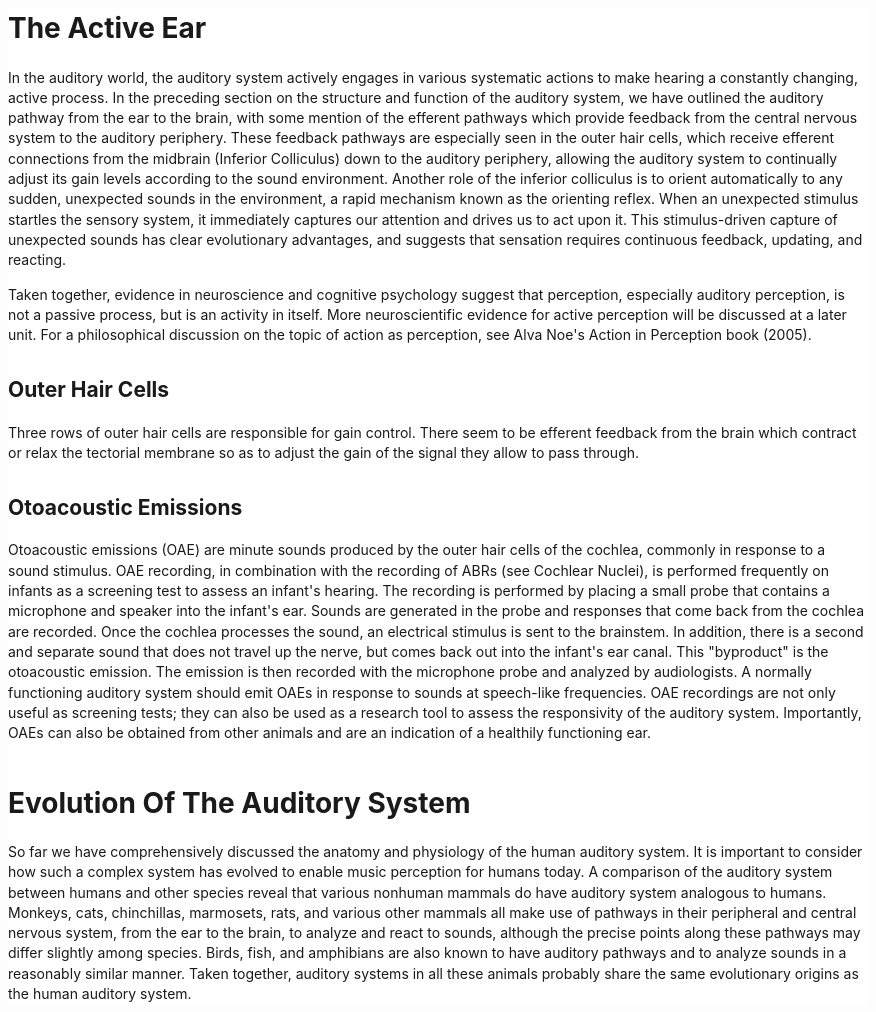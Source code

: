 # The Active Ear

In the auditory world, the auditory system actively engages in various systematic actions to make hearing a constantly changing, active process. In the preceding section on the structure and function of the auditory system, we have outlined the auditory pathway from the ear to the brain, with some mention of the efferent pathways which provide feedback from the central nervous system to the auditory periphery. These feedback pathways are especially seen in the outer hair cells, which receive efferent connections from the midbrain (Inferior Colliculus) down to the auditory periphery, allowing the auditory system to continually adjust its gain levels according to the sound environment. Another role of the inferior colliculus is to orient automatically to any sudden, unexpected sounds in the environment, a rapid mechanism known as the orienting reflex. When an unexpected stimulus startles the sensory system, it immediately captures our attention and drives us to act upon it. This stimulus-driven capture of unexpected sounds has clear evolutionary advantages, and suggests that sensation requires continuous feedback, updating, and reacting.

Taken together, evidence in neuroscience and cognitive psychology suggest that perception, especially auditory perception, is not a passive process, but is an activity in itself. More neuroscientific evidence for active perception will be discussed at a later unit. For a philosophical discussion on the topic of action as perception, see Alva Noe's Action in Perception book (2005).

## Outer Hair Cells

Three rows of outer hair cells are responsible for gain control. There seem to be efferent feedback from the brain which contract or relax the tectorial membrane so as to adjust the gain of the signal they allow to pass through.

## Otoacoustic Emissions

Otoacoustic emissions (OAE) are minute sounds produced by the outer hair cells of the cochlea, commonly in
response to a sound stimulus. OAE recording, in combination with the recording of ABRs (see Cochlear Nuclei), is performed frequently on infants as a screening test to assess an infant's hearing. The recording is performed by placing a small probe that contains a microphone and speaker into the infant's ear. Sounds are generated in the probe and responses that come back from the cochlea are recorded. Once the cochlea processes the sound, an electrical stimulus is sent to the brainstem. In addition, there is a second and separate sound that does not travel up the nerve, but comes back out into the infant's ear canal. This "byproduct" is the otoacoustic emission. The emission is then recorded with the microphone probe and analyzed by audiologists. A normally functioning auditory system should emit OAEs in response to sounds at speech-like frequencies. OAE recordings are not only useful as screening tests; they can also be used as a research tool to assess the responsivity of the auditory system. Importantly, OAEs can also be obtained from other animals and are an indication of a healthily functioning ear.

# Evolution Of The Auditory System
So far we have comprehensively discussed the anatomy and physiology of the human auditory system. It is important to consider how such a complex system has evolved to enable music perception for humans today. A comparison of the auditory system between humans and other species reveal that various nonhuman mammals do have auditory system analogous to humans. Monkeys, cats, chinchillas, marmosets, rats, and various other mammals all make use of pathways in their peripheral and central nervous system, from the ear to the brain, to analyze and react to sounds, although the precise points along these pathways may differ slightly among species. Birds, fish, and amphibians are also known to have auditory pathways and to analyze sounds in a reasonably similar manner. Taken together, auditory systems in all these animals probably share the same evolutionary origins as the human auditory system.
